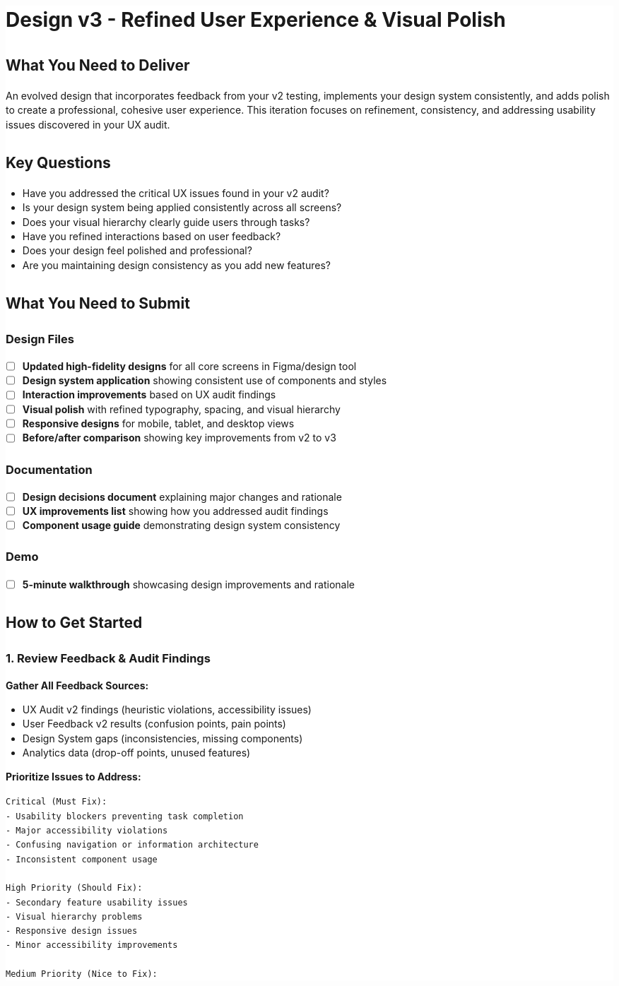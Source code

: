 # Design v3 - Refined User Experience & Visual Polish

## What You Need to Deliver

An evolved design that incorporates feedback from your v2 testing, implements your design system consistently, and adds polish to create a professional, cohesive user experience. This iteration focuses on refinement, consistency, and addressing usability issues discovered in your UX audit.

## Key Questions

- Have you addressed the critical UX issues found in your v2 audit?
- Is your design system being applied consistently across all screens?
- Does your visual hierarchy clearly guide users through tasks?
- Have you refined interactions based on user feedback?
- Does your design feel polished and professional?
- Are you maintaining design consistency as you add new features?

## What You Need to Submit

### Design Files
- [ ] **Updated high-fidelity designs** for all core screens in Figma/design tool
- [ ] **Design system application** showing consistent use of components and styles
- [ ] **Interaction improvements** based on UX audit findings
- [ ] **Visual polish** with refined typography, spacing, and visual hierarchy
- [ ] **Responsive designs** for mobile, tablet, and desktop views
- [ ] **Before/after comparison** showing key improvements from v2 to v3

### Documentation
- [ ] **Design decisions document** explaining major changes and rationale
- [ ] **UX improvements list** showing how you addressed audit findings
- [ ] **Component usage guide** demonstrating design system consistency

### Demo
- [ ] **5-minute walkthrough** showcasing design improvements and rationale

## How to Get Started

### 1. Review Feedback & Audit Findings

**Gather All Feedback Sources:**
- UX Audit v2 findings (heuristic violations, accessibility issues)
- User Feedback v2 results (confusion points, pain points)
- Design System gaps (inconsistencies, missing components)
- Analytics data (drop-off points, unused features)

**Prioritize Issues to Address:**
```
Critical (Must Fix):
- Usability blockers preventing task completion
- Major accessibility violations
- Confusing navigation or information architecture
- Inconsistent component usage

High Priority (Should Fix):
- Secondary feature usability issues
- Visual hierarchy problems
- Responsive design issues
- Minor accessibility improvements

Medium Priority (Nice to Fix):
```